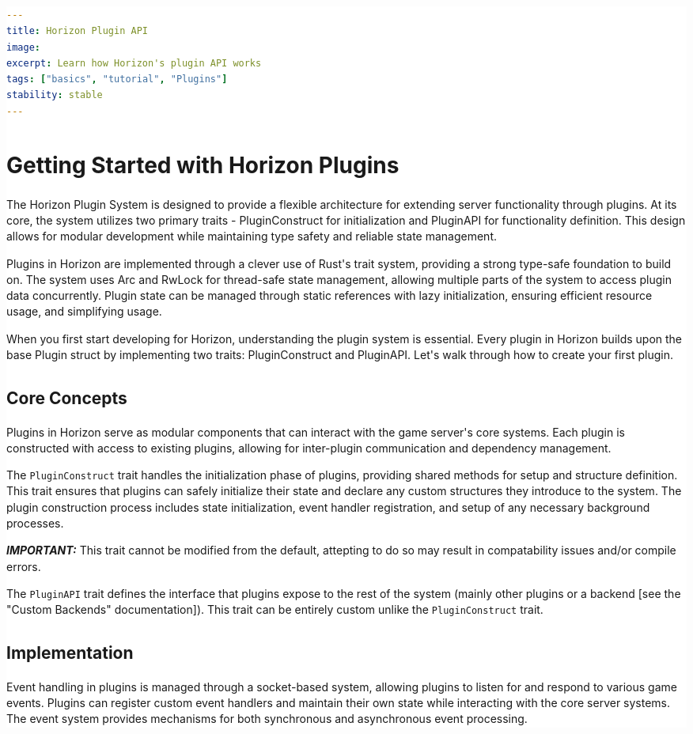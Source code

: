 ```yaml
---
title: Horizon Plugin API
image:
excerpt: Learn how Horizon's plugin API works
tags: ["basics", "tutorial", "Plugins"]
stability: stable
---
```


# Getting Started with Horizon Plugins

The Horizon Plugin System is designed to provide a flexible architecture for extending server functionality through plugins. At its core, the system utilizes two primary traits - PluginConstruct for initialization and PluginAPI for functionality definition. This design allows for modular development while maintaining type safety and reliable state management.

Plugins in Horizon are implemented through a clever use of Rust's trait system, providing a strong type-safe foundation to build on. The system uses Arc and RwLock for thread-safe state management, allowing multiple parts of the system to access plugin data concurrently. Plugin state can be managed through static references with lazy initialization, ensuring efficient resource usage, and simplifying usage.

When you first start developing for Horizon, understanding the plugin system is essential. Every plugin in Horizon builds upon the base Plugin struct by implementing two traits: PluginConstruct and PluginAPI. Let's walk through how to create your first plugin.

## Core Concepts

Plugins in Horizon serve as modular components that can interact with the game server's core systems. Each plugin is constructed with access to existing plugins, allowing for inter-plugin communication and dependency management.

The `PluginConstruct` trait handles the initialization phase of plugins, providing shared methods for setup and structure definition. This trait ensures that plugins can safely initialize their state and declare any custom structures they introduce to the system. The plugin construction process includes state initialization, event handler registration, and setup of any necessary background processes.

__***IMPORTANT:***__ This trait cannot be modified from the default, attepting to do so may result in compatability issues and/or compile errors.

The `PluginAPI` trait defines the interface that plugins expose to the rest of the system (mainly other plugins or a backend [see the "Custom Backends" documentation]). This trait can be entirely custom unlike the `PluginConstruct` trait.

## Implementation

Event handling in plugins is managed through a socket-based system, allowing plugins to listen for and respond to various game events. Plugins can register custom event handlers and maintain their own state while interacting with the core server systems. The event system provides mechanisms for both synchronous and asynchronous event processing.
